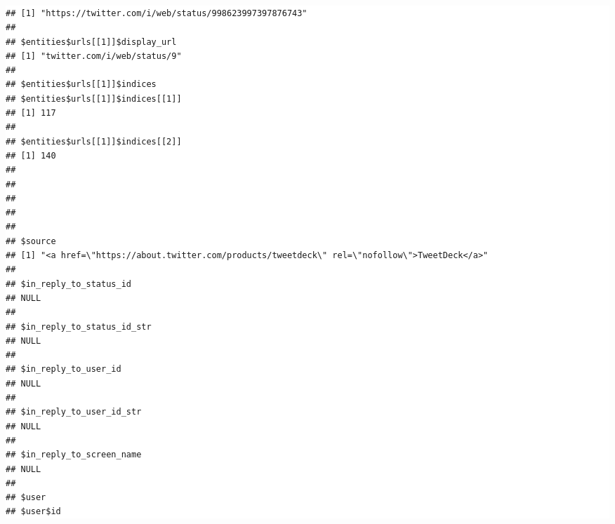     ## [1] "https://twitter.com/i/web/status/998623997397876743"
    ## 
    ## $entities$urls[[1]]$display_url
    ## [1] "twitter.com/i/web/status/9"
    ## 
    ## $entities$urls[[1]]$indices
    ## $entities$urls[[1]]$indices[[1]]
    ## [1] 117
    ## 
    ## $entities$urls[[1]]$indices[[2]]
    ## [1] 140
    ## 
    ## 
    ## 
    ## 
    ## 
    ## $source
    ## [1] "<a href=\"https://about.twitter.com/products/tweetdeck\" rel=\"nofollow\">TweetDeck</a>"
    ## 
    ## $in_reply_to_status_id
    ## NULL
    ## 
    ## $in_reply_to_status_id_str
    ## NULL
    ## 
    ## $in_reply_to_user_id
    ## NULL
    ## 
    ## $in_reply_to_user_id_str
    ## NULL
    ## 
    ## $in_reply_to_screen_name
    ## NULL
    ## 
    ## $user
    ## $user$id